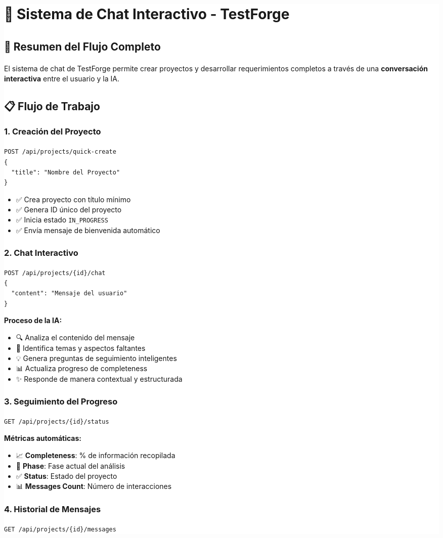 # 💬 Sistema de Chat Interactivo - TestForge

## 🎯 Resumen del Flujo Completo

El sistema de chat de TestForge permite crear proyectos y desarrollar requerimientos completos a través de una **conversación interactiva** entre el usuario y la IA.

## 📋 Flujo de Trabajo

### 1. **Creación del Proyecto**
```http
POST /api/projects/quick-create
{
  "title": "Nombre del Proyecto"
}
```

- ✅ Crea proyecto con título mínimo
- ✅ Genera ID único del proyecto
- ✅ Inicia estado `IN_PROGRESS`
- ✅ Envía mensaje de bienvenida automático

### 2. **Chat Interactivo**
```http
POST /api/projects/{id}/chat
{
  "content": "Mensaje del usuario"
}
```

**Proceso de la IA:**
- 🔍 Analiza el contenido del mensaje
- 🎯 Identifica temas y aspectos faltantes
- 💡 Genera preguntas de seguimiento inteligentes
- 📊 Actualiza progreso de completeness
- ✨ Responde de manera contextual y estructurada

### 3. **Seguimiento del Progreso**
```http
GET /api/projects/{id}/status
```

**Métricas automáticas:**
- 📈 **Completeness**: % de información recopilada
- 🔄 **Phase**: Fase actual del análisis
- ✅ **Status**: Estado del proyecto
- 📊 **Messages Count**: Número de interacciones

### 4. **Historial de Mensajes**
```http
GET /api/projects/{id}/messages
```
